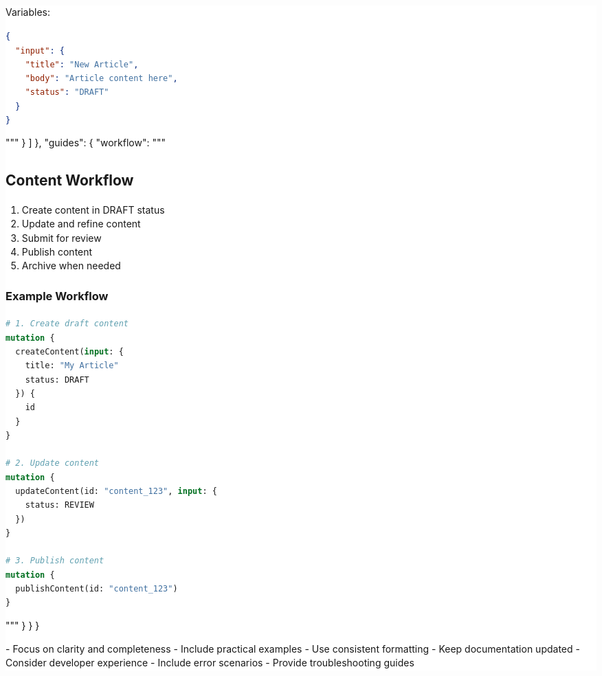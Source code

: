 Variables:
```json
{
  "input": {
    "title": "New Article",
    "body": "Article content here",
    "status": "DRAFT"
  }
}
```
"""
        }
      ]
    },
    "guides": {
      "workflow": """
## Content Workflow

1. Create content in DRAFT status
2. Update and refine content
3. Submit for review
4. Publish content
5. Archive when needed

### Example Workflow

```graphql
# 1. Create draft content
mutation {
  createContent(input: {
    title: "My Article"
    status: DRAFT
  }) {
    id
  }
}

# 2. Update content
mutation {
  updateContent(id: "content_123", input: {
    status: REVIEW
  })
}

# 3. Publish content
mutation {
  publishContent(id: "content_123")
}
```
"""
    }
  }
}
</examples>

<notes>
- Focus on clarity and completeness
- Include practical examples
- Use consistent formatting
- Keep documentation updated
- Consider developer experience
- Include error scenarios
- Provide troubleshooting guides
</notes>